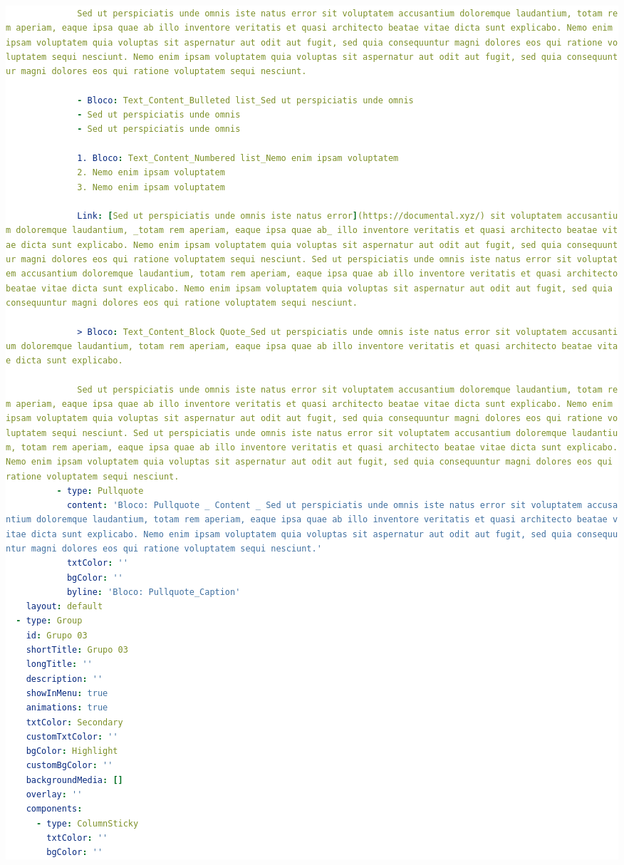 ```yaml
              Sed ut perspiciatis unde omnis iste natus error sit voluptatem accusantium doloremque laudantium, totam rem aperiam, eaque ipsa quae ab illo inventore veritatis et quasi architecto beatae vitae dicta sunt explicabo. Nemo enim ipsam voluptatem quia voluptas sit aspernatur aut odit aut fugit, sed quia consequuntur magni dolores eos qui ratione voluptatem sequi nesciunt. Nemo enim ipsam voluptatem quia voluptas sit aspernatur aut odit aut fugit, sed quia consequuntur magni dolores eos qui ratione voluptatem sequi nesciunt.

              - Bloco: Text_Content_Bulleted list_Sed ut perspiciatis unde omnis
              - Sed ut perspiciatis unde omnis
              - Sed ut perspiciatis unde omnis

              1. Bloco: Text_Content_Numbered list_Nemo enim ipsam voluptatem
              2. Nemo enim ipsam voluptatem
              3. Nemo enim ipsam voluptatem

              Link: [Sed ut perspiciatis unde omnis iste natus error](https://documental.xyz/) sit voluptatem accusantium doloremque laudantium, _totam rem aperiam, eaque ipsa quae ab_ illo inventore veritatis et quasi architecto beatae vitae dicta sunt explicabo. Nemo enim ipsam voluptatem quia voluptas sit aspernatur aut odit aut fugit, sed quia consequuntur magni dolores eos qui ratione voluptatem sequi nesciunt. Sed ut perspiciatis unde omnis iste natus error sit voluptatem accusantium doloremque laudantium, totam rem aperiam, eaque ipsa quae ab illo inventore veritatis et quasi architecto beatae vitae dicta sunt explicabo. Nemo enim ipsam voluptatem quia voluptas sit aspernatur aut odit aut fugit, sed quia consequuntur magni dolores eos qui ratione voluptatem sequi nesciunt. 

              > Bloco: Text_Content_Block Quote_Sed ut perspiciatis unde omnis iste natus error sit voluptatem accusantium doloremque laudantium, totam rem aperiam, eaque ipsa quae ab illo inventore veritatis et quasi architecto beatae vitae dicta sunt explicabo.

              Sed ut perspiciatis unde omnis iste natus error sit voluptatem accusantium doloremque laudantium, totam rem aperiam, eaque ipsa quae ab illo inventore veritatis et quasi architecto beatae vitae dicta sunt explicabo. Nemo enim ipsam voluptatem quia voluptas sit aspernatur aut odit aut fugit, sed quia consequuntur magni dolores eos qui ratione voluptatem sequi nesciunt. Sed ut perspiciatis unde omnis iste natus error sit voluptatem accusantium doloremque laudantium, totam rem aperiam, eaque ipsa quae ab illo inventore veritatis et quasi architecto beatae vitae dicta sunt explicabo. Nemo enim ipsam voluptatem quia voluptas sit aspernatur aut odit aut fugit, sed quia consequuntur magni dolores eos qui ratione voluptatem sequi nesciunt.
          - type: Pullquote
            content: 'Bloco: Pullquote _ Content _ Sed ut perspiciatis unde omnis iste natus error sit voluptatem accusantium doloremque laudantium, totam rem aperiam, eaque ipsa quae ab illo inventore veritatis et quasi architecto beatae vitae dicta sunt explicabo. Nemo enim ipsam voluptatem quia voluptas sit aspernatur aut odit aut fugit, sed quia consequuntur magni dolores eos qui ratione voluptatem sequi nesciunt.'
            txtColor: ''
            bgColor: ''
            byline: 'Bloco: Pullquote_Caption'
    layout: default
  - type: Group
    id: Grupo 03
    shortTitle: Grupo 03
    longTitle: ''
    description: ''
    showInMenu: true
    animations: true
    txtColor: Secondary
    customTxtColor: ''
    bgColor: Highlight
    customBgColor: ''
    backgroundMedia: []
    overlay: ''
    components:
      - type: ColumnSticky
        txtColor: ''
        bgColor: ''
```